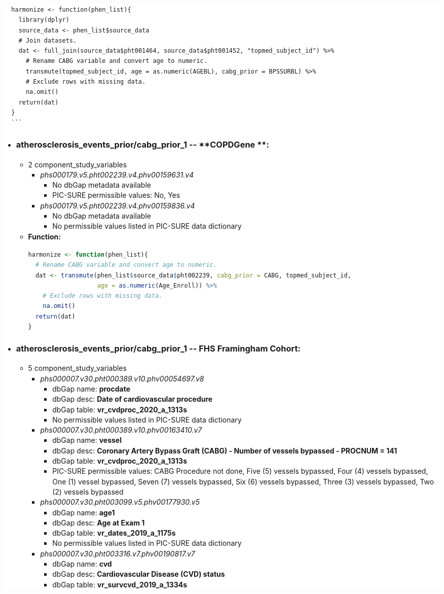       harmonize <- function(phen_list){
        library(dplyr)
        source_data <- phen_list$source_data
        # Join datasets.
        dat <- full_join(source_data$pht001464, source_data$pht001452, "topmed_subject_id") %>%
          # Rename CABG variable and convert age to numeric.
          transmute(topmed_subject_id, age = as.numeric(AGEBL), cabg_prior = BPSSURBL) %>%
          # Exclude rows with missing data.
          na.omit()
        return(dat)
      }
      ```
<a id="cabg_prior_1-copdgene"></a>
  * ### atherosclerosis_events_prior/cabg_prior_1 -- **COPDGene **:
    * 2 component_study_variables
      * _phs000179.v5.pht002239.v4.phv00159631.v4_
        * No dbGap metadata available
         * PIC-SURE permissible values: No, Yes
      * _phs000179.v5.pht002239.v4.phv00159836.v4_
        * No dbGap metadata available
         * No permissible values listed in PIC-SURE data dictionary
    * **Function:**
      ```r
      harmonize <- function(phen_list){
        # Rename CABG variable and convert age to numeric.
        dat <- transmute(phen_list$source_data$pht002239, cabg_prior = CABG, topmed_subject_id,
                         age = as.numeric(Age_Enroll)) %>%
          # Exclude rows with missing data.
          na.omit()
        return(dat)
      }
      ```
<a id="cabg_prior_1-fhs"></a>
  * ### atherosclerosis_events_prior/cabg_prior_1 -- **FHS Framingham Cohort**:
    * 5 component_study_variables
      * _phs000007.v30.pht000389.v10.phv00054697.v8_
        * dbGap name: **procdate**
        * dbGap desc: **Date of cardiovascular procedure**
        * dbGap table: **vr_cvdproc_2020_a_1313s**
         * No permissible values listed in PIC-SURE data dictionary
      * _phs000007.v30.pht000389.v10.phv00163410.v7_
        * dbGap name: **vessel**
        * dbGap desc: **Coronary Artery Bypass Graft (CABG) - Number of vessels bypassed - PROCNUM = 141**
        * dbGap table: **vr_cvdproc_2020_a_1313s**
         * PIC-SURE permissible values: CABG Procedure not done, Five (5) vessels bypassed, Four (4) vessels bypassed, One (1) vessel bypassed, Seven (7) vessels bypassed, Six (6) vessels bypassed, Three (3) vessels bypassed, Two (2) vessels bypassed
      * _phs000007.v30.pht003099.v5.phv00177930.v5_
        * dbGap name: **age1**
        * dbGap desc: **Age at Exam 1**
        * dbGap table: **vr_dates_2019_a_1175s**
         * No permissible values listed in PIC-SURE data dictionary
      * _phs000007.v30.pht003316.v7.phv00190817.v7_
        * dbGap name: **cvd**
        * dbGap desc: **Cardiovascular Disease (CVD) status**
        * dbGap table: **vr_survcvd_2019_a_1334s**